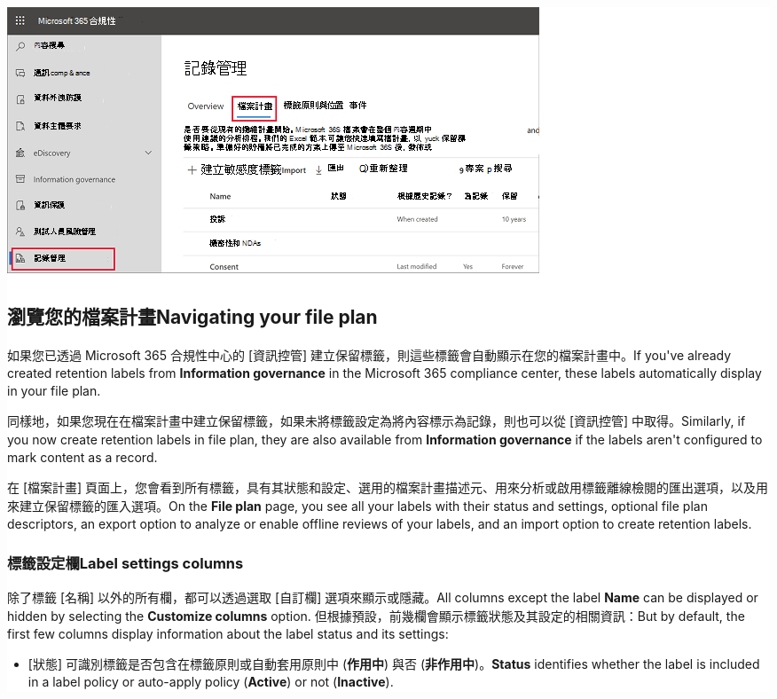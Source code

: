 ![檔案計畫頁面](../media/compliance-file-plan.png)

## <a name="navigating-your-file-plan"></a><span data-ttu-id="d7386-120">瀏覽您的檔案計畫</span><span class="sxs-lookup"><span data-stu-id="d7386-120">Navigating your file plan</span></span>

<span data-ttu-id="d7386-121">如果您已透過 Microsoft 365 合規性中心的 [資訊控管] 建立保留標籤，則這些標籤會自動顯示在您的檔案計畫中。</span><span class="sxs-lookup"><span data-stu-id="d7386-121">If you've already created retention labels from **Information governance** in the Microsoft 365 compliance center, these labels automatically display in your file plan.</span></span> 

<span data-ttu-id="d7386-122">同樣地，如果您現在在檔案計畫中建立保留標籤，如果未將標籤設定為將內容標示為記錄，則也可以從 [資訊控管] 中取得。</span><span class="sxs-lookup"><span data-stu-id="d7386-122">Similarly, if you now create retention labels in file plan, they are also available from **Information governance** if the labels aren't configured to mark content as a record.</span></span>

<span data-ttu-id="d7386-123">在 [檔案計畫] 頁面上，您會看到所有標籤，具有其狀態和設定、選用的檔案計畫描述元、用來分析或啟用標籤離線檢閱的匯出選項，以及用來建立保留標籤的匯入選項。</span><span class="sxs-lookup"><span data-stu-id="d7386-123">On the **File plan** page, you see all your labels with their status and settings, optional file plan descriptors, an export option to analyze or enable offline reviews of your labels, and an import option to create retention labels.</span></span> 

### <a name="label-settings-columns"></a><span data-ttu-id="d7386-124">標籤設定欄</span><span class="sxs-lookup"><span data-stu-id="d7386-124">Label settings columns</span></span>

<span data-ttu-id="d7386-125">除了標籤 [名稱] 以外的所有欄，都可以透過選取 [自訂欄] 選項來顯示或隱藏。</span><span class="sxs-lookup"><span data-stu-id="d7386-125">All columns except the label **Name** can be displayed or hidden by selecting the **Customize columns** option.</span></span> <span data-ttu-id="d7386-126">但根據預設，前幾欄會顯示標籤狀態及其設定的相關資訊：</span><span class="sxs-lookup"><span data-stu-id="d7386-126">But by default, the first few columns display information about the label status and its settings:</span></span> 

- <span data-ttu-id="d7386-127">[狀態] 可識別標籤是否包含在標籤原則或自動套用原則中 (**作用中**) 與否 (**非作用中**)。</span><span class="sxs-lookup"><span data-stu-id="d7386-127">**Status** identifies whether the label is included in a label policy or auto-apply policy (**Active**) or not (**Inactive**).</span></span>
